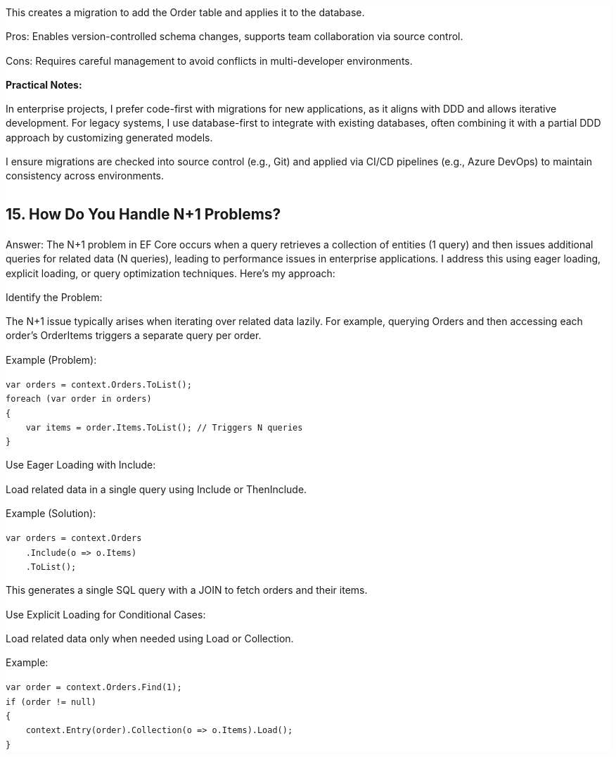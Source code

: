 This creates a migration to add the Order table and applies it to the database.

Pros: Enables version-controlled schema changes, supports team collaboration via source control.

Cons: Requires careful management to avoid conflicts in multi-developer environments.

**Practical Notes:**

In enterprise projects, I prefer code-first with migrations for new applications, as it aligns with DDD and allows iterative development. For legacy systems, I use database-first to integrate with existing databases, often combining it with a partial DDD approach by customizing generated models.

I ensure migrations are checked into source control (e.g., Git) and applied via CI/CD pipelines (e.g., Azure DevOps) to maintain consistency across environments.

## 15. How Do You Handle N+1 Problems?

Answer:
The N+1 problem in EF Core occurs when a query retrieves a collection of entities (1 query) and then issues additional queries for related data (N queries), leading to performance issues in enterprise applications. I address this using eager loading, explicit loading, or query optimization techniques. Here’s my approach:

Identify the Problem:

The N+1 issue typically arises when iterating over related data lazily. For example, querying Orders and then accessing each order’s OrderItems triggers a separate query per order.

Example (Problem):

```
var orders = context.Orders.ToList();
foreach (var order in orders)
{
    var items = order.Items.ToList(); // Triggers N queries
}
```

Use Eager Loading with Include:

Load related data in a single query using Include or ThenInclude.

Example (Solution):

```
var orders = context.Orders
    .Include(o => o.Items)
    .ToList();
```

This generates a single SQL query with a JOIN to fetch orders and their items.

Use Explicit Loading for Conditional Cases:

Load related data only when needed using Load or Collection.

Example:

```
var order = context.Orders.Find(1);
if (order != null)
{
    context.Entry(order).Collection(o => o.Items).Load();
}
```

